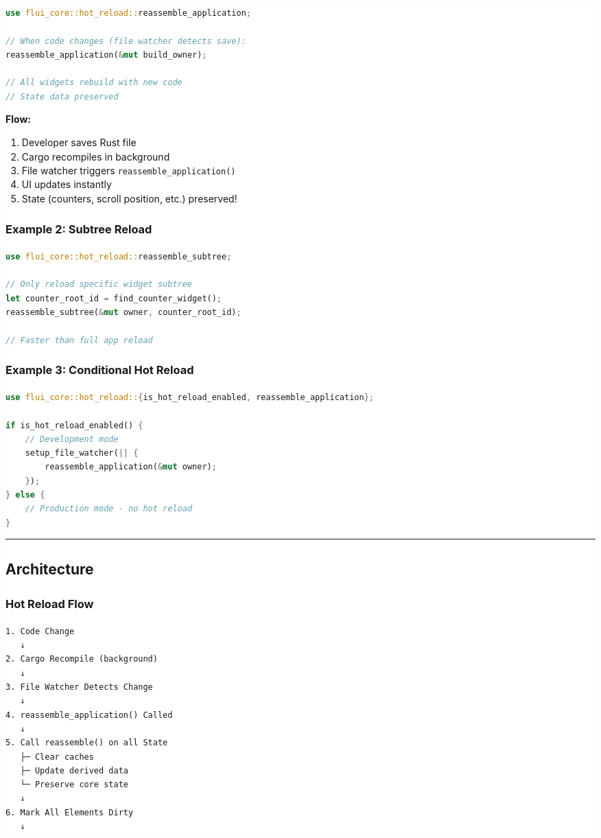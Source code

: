 ```rust
use flui_core::hot_reload::reassemble_application;

// When code changes (file watcher detects save):
reassemble_application(&mut build_owner);

// All widgets rebuild with new code
// State data preserved
```

**Flow:**
1. Developer saves Rust file
2. Cargo recompiles in background
3. File watcher triggers `reassemble_application()`
4. UI updates instantly
5. State (counters, scroll position, etc.) preserved!

### Example 2: Subtree Reload

```rust
use flui_core::hot_reload::reassemble_subtree;

// Only reload specific widget subtree
let counter_root_id = find_counter_widget();
reassemble_subtree(&mut owner, counter_root_id);

// Faster than full app reload
```

### Example 3: Conditional Hot Reload

```rust
use flui_core::hot_reload::{is_hot_reload_enabled, reassemble_application};

if is_hot_reload_enabled() {
    // Development mode
    setup_file_watcher(|| {
        reassemble_application(&mut owner);
    });
} else {
    // Production mode - no hot reload
}
```

---

## Architecture

### Hot Reload Flow

```text
1. Code Change
   ↓
2. Cargo Recompile (background)
   ↓
3. File Watcher Detects Change
   ↓
4. reassemble_application() Called
   ↓
5. Call reassemble() on all State
   ├─ Clear caches
   ├─ Update derived data
   └─ Preserve core state
   ↓
6. Mark All Elements Dirty
   ↓
```